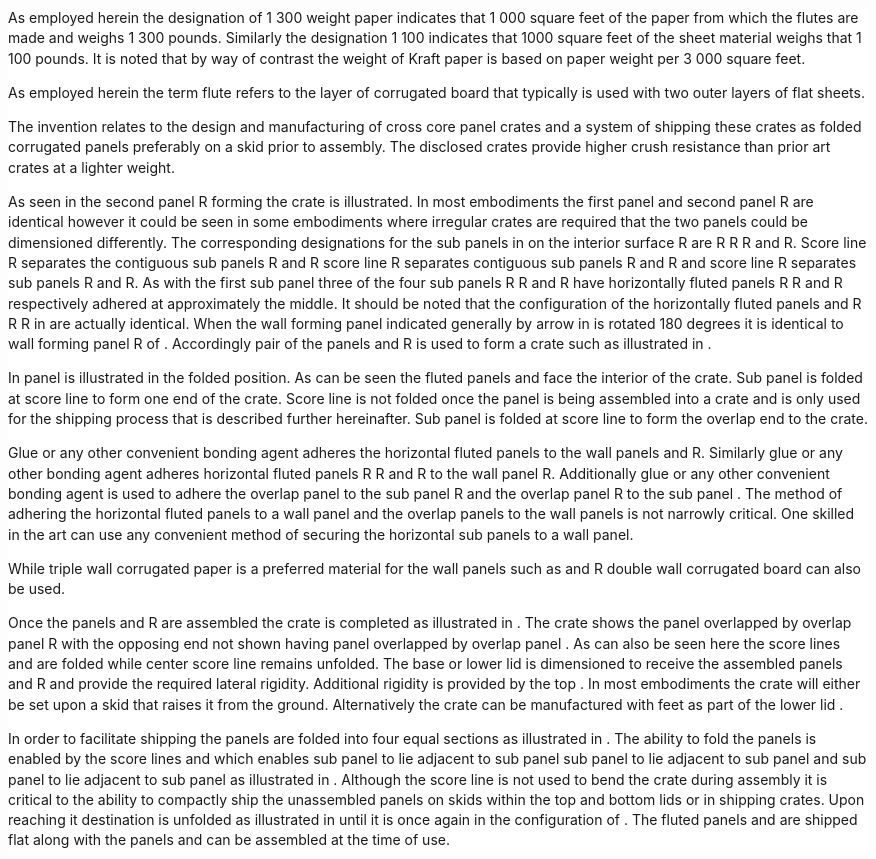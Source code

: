 As employed herein the designation of 1 300 weight paper indicates that 1 000 square feet of the paper from which the flutes are made and weighs 1 300 pounds. Similarly the designation 1 100 indicates that 1000 square feet of the sheet material weighs that 1 100 pounds. It is noted that by way of contrast the weight of Kraft paper is based on paper weight per 3 000 square feet.

As employed herein the term flute refers to the layer of corrugated board that typically is used with two outer layers of flat sheets.

The invention relates to the design and manufacturing of cross core panel crates and a system of shipping these crates as folded corrugated panels preferably on a skid prior to assembly. The disclosed crates provide higher crush resistance than prior art crates at a lighter weight.

As seen in the second panel R forming the crate is illustrated. In most embodiments the first panel and second panel R are identical however it could be seen in some embodiments where irregular crates are required that the two panels could be dimensioned differently. The corresponding designations for the sub panels in on the interior surface R are R R R and R. Score line R separates the contiguous sub panels R and R score line R separates contiguous sub panels R and R and score line R separates sub panels R and R. As with the first sub panel three of the four sub panels R R and R have horizontally fluted panels R R and R respectively adhered at approximately the middle. It should be noted that the configuration of the horizontally fluted panels and R R R in are actually identical. When the wall forming panel indicated generally by arrow in is rotated 180 degrees it is identical to wall forming panel R of . Accordingly pair of the panels and R is used to form a crate such as illustrated in .

In panel is illustrated in the folded position. As can be seen the fluted panels and face the interior of the crate. Sub panel is folded at score line to form one end of the crate. Score line is not folded once the panel is being assembled into a crate and is only used for the shipping process that is described further hereinafter. Sub panel is folded at score line to form the overlap end to the crate.

Glue or any other convenient bonding agent adheres the horizontal fluted panels to the wall panels and R. Similarly glue or any other bonding agent adheres horizontal fluted panels R R and R to the wall panel R. Additionally glue or any other convenient bonding agent is used to adhere the overlap panel to the sub panel R and the overlap panel R to the sub panel . The method of adhering the horizontal fluted panels to a wall panel and the overlap panels to the wall panels is not narrowly critical. One skilled in the art can use any convenient method of securing the horizontal sub panels to a wall panel.

While triple wall corrugated paper is a preferred material for the wall panels such as and R double wall corrugated board can also be used.

Once the panels and R are assembled the crate is completed as illustrated in . The crate shows the panel overlapped by overlap panel R with the opposing end not shown having panel overlapped by overlap panel . As can also be seen here the score lines and are folded while center score line remains unfolded. The base or lower lid is dimensioned to receive the assembled panels and R and provide the required lateral rigidity. Additional rigidity is provided by the top . In most embodiments the crate will either be set upon a skid that raises it from the ground. Alternatively the crate can be manufactured with feet as part of the lower lid .

In order to facilitate shipping the panels are folded into four equal sections as illustrated in . The ability to fold the panels is enabled by the score lines and which enables sub panel to lie adjacent to sub panel sub panel to lie adjacent to sub panel and sub panel to lie adjacent to sub panel as illustrated in . Although the score line is not used to bend the crate during assembly it is critical to the ability to compactly ship the unassembled panels on skids within the top and bottom lids or in shipping crates. Upon reaching it destination is unfolded as illustrated in until it is once again in the configuration of . The fluted panels and are shipped flat along with the panels and can be assembled at the time of use.
